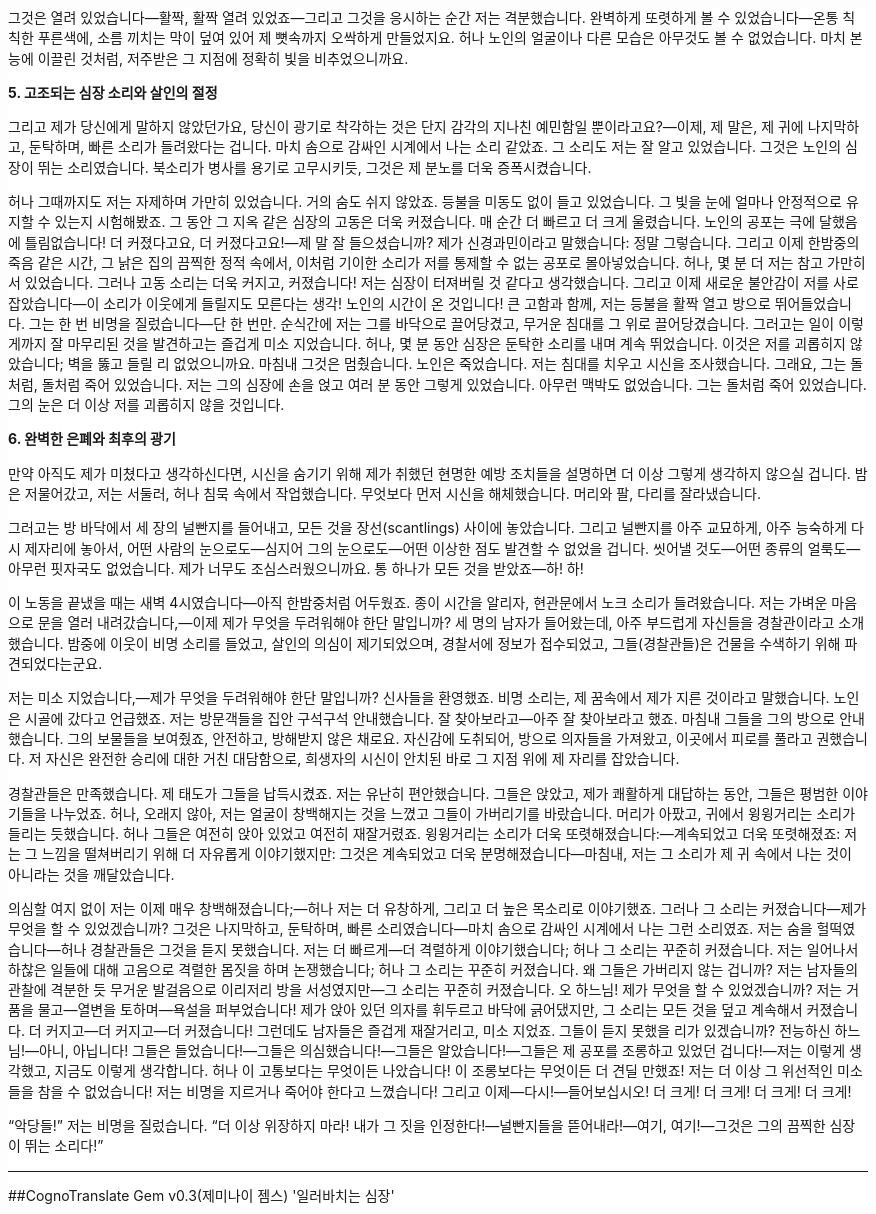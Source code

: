 그것은 열려 있었습니다—활짝, 활짝 열려 있었죠—그리고 그것을 응시하는 순간 저는 격분했습니다. 완벽하게 또렷하게 볼 수 있었습니다—온통 칙칙한 푸른색에, 소름 끼치는 막이 덮여 있어 제 뼛속까지 오싹하게 만들었지요. 허나 노인의 얼굴이나 다른 모습은 아무것도 볼 수 없었습니다. 마치 본능에 이끌린 것처럼, 저주받은 그 지점에 정확히 빛을 비추었으니까요.

**5. 고조되는 심장 소리와 살인의 절정**

그리고 제가 당신에게 말하지 않았던가요, 당신이 광기로 착각하는 것은 단지 감각의 지나친 예민함일 뿐이라고요?—이제, 제 말은, 제 귀에 나지막하고, 둔탁하며, 빠른 소리가 들려왔다는 겁니다. 마치 솜으로 감싸인 시계에서 나는 소리 같았죠. 그 소리도 저는 잘 알고 있었습니다. 그것은 노인의 심장이 뛰는 소리였습니다. 북소리가 병사를 용기로 고무시키듯, 그것은 제 분노를 더욱 증폭시켰습니다.

허나 그때까지도 저는 자제하며 가만히 있었습니다. 거의 숨도 쉬지 않았죠. 등불을 미동도 없이 들고 있었습니다. 그 빛을 눈에 얼마나 안정적으로 유지할 수 있는지 시험해봤죠. 그 동안 그 지옥 같은 심장의 고동은 더욱 커졌습니다. 매 순간 더 빠르고 더 크게 울렸습니다. 노인의 공포는 극에 달했음에 틀림없습니다! 더 커졌다고요, 더 커졌다고요!—제 말 잘 들으셨습니까? 제가 신경과민이라고 말했습니다: 정말 그렇습니다. 그리고 이제 한밤중의 죽음 같은 시간, 그 낡은 집의 끔찍한 정적 속에서, 이처럼 기이한 소리가 저를 통제할 수 없는 공포로 몰아넣었습니다. 허나, 몇 분 더 저는 참고 가만히 서 있었습니다. 그러나 고동 소리는 더욱 커지고, 커졌습니다! 저는 심장이 터져버릴 것 같다고 생각했습니다. 그리고 이제 새로운 불안감이 저를 사로잡았습니다—이 소리가 이웃에게 들릴지도 모른다는 생각! 노인의 시간이 온 것입니다! 큰 고함과 함께, 저는 등불을 활짝 열고 방으로 뛰어들었습니다. 그는 한 번 비명을 질렀습니다—단 한 번만. 순식간에 저는 그를 바닥으로 끌어당겼고, 무거운 침대를 그 위로 끌어당겼습니다. 그러고는 일이 이렇게까지 잘 마무리된 것을 발견하고는 즐겁게 미소 지었습니다. 허나, 몇 분 동안 심장은 둔탁한 소리를 내며 계속 뛰었습니다. 이것은 저를 괴롭히지 않았습니다; 벽을 뚫고 들릴 리 없었으니까요. 마침내 그것은 멈췄습니다. 노인은 죽었습니다. 저는 침대를 치우고 시신을 조사했습니다. 그래요, 그는 돌처럼, 돌처럼 죽어 있었습니다. 저는 그의 심장에 손을 얹고 여러 분 동안 그렇게 있었습니다. 아무런 맥박도 없었습니다. 그는 돌처럼 죽어 있었습니다. 그의 눈은 더 이상 저를 괴롭히지 않을 것입니다.

**6. 완벽한 은폐와 최후의 광기**

만약 아직도 제가 미쳤다고 생각하신다면, 시신을 숨기기 위해 제가 취했던 현명한 예방 조치들을 설명하면 더 이상 그렇게 생각하지 않으실 겁니다. 밤은 저물어갔고, 저는 서둘러, 허나 침묵 속에서 작업했습니다. 무엇보다 먼저 시신을 해체했습니다. 머리와 팔, 다리를 잘라냈습니다.

그러고는 방 바닥에서 세 장의 널빤지를 들어내고, 모든 것을 장선(scantlings) 사이에 놓았습니다. 그리고 널빤지를 아주 교묘하게, 아주 능숙하게 다시 제자리에 놓아서, 어떤 사람의 눈으로도—심지어 그의 눈으로도—어떤 이상한 점도 발견할 수 없었을 겁니다. 씻어낼 것도—어떤 종류의 얼룩도—아무런 핏자국도 없었습니다. 제가 너무도 조심스러웠으니까요. 통 하나가 모든 것을 받았죠—하! 하!

이 노동을 끝냈을 때는 새벽 4시였습니다—아직 한밤중처럼 어두웠죠. 종이 시간을 알리자, 현관문에서 노크 소리가 들려왔습니다. 저는 가벼운 마음으로 문을 열러 내려갔습니다,—이제 제가 무엇을 두려워해야 한단 말입니까? 세 명의 남자가 들어왔는데, 아주 부드럽게 자신들을 경찰관이라고 소개했습니다. 밤중에 이웃이 비명 소리를 들었고, 살인의 의심이 제기되었으며, 경찰서에 정보가 접수되었고, 그들(경찰관들)은 건물을 수색하기 위해 파견되었다는군요.

저는 미소 지었습니다,—제가 무엇을 두려워해야 한단 말입니까? 신사들을 환영했죠. 비명 소리는, 제 꿈속에서 제가 지른 것이라고 말했습니다. 노인은 시골에 갔다고 언급했죠. 저는 방문객들을 집안 구석구석 안내했습니다. 잘 찾아보라고—아주 잘 찾아보라고 했죠. 마침내 그들을 그의 방으로 안내했습니다. 그의 보물들을 보여줬죠, 안전하고, 방해받지 않은 채로요. 자신감에 도취되어, 방으로 의자들을 가져왔고, 이곳에서 피로를 풀라고 권했습니다. 저 자신은 완전한 승리에 대한 거친 대담함으로, 희생자의 시신이 안치된 바로 그 지점 위에 제 자리를 잡았습니다.

경찰관들은 만족했습니다. 제 태도가 그들을 납득시켰죠. 저는 유난히 편안했습니다. 그들은 앉았고, 제가 쾌활하게 대답하는 동안, 그들은 평범한 이야기들을 나누었죠. 허나, 오래지 않아, 저는 얼굴이 창백해지는 것을 느꼈고 그들이 가버리기를 바랐습니다. 머리가 아팠고, 귀에서 윙윙거리는 소리가 들리는 듯했습니다. 허나 그들은 여전히 앉아 있었고 여전히 재잘거렸죠. 윙윙거리는 소리가 더욱 또렷해졌습니다:—계속되었고 더욱 또렷해졌죠: 저는 그 느낌을 떨쳐버리기 위해 더 자유롭게 이야기했지만: 그것은 계속되었고 더욱 분명해졌습니다—마침내, 저는 그 소리가 제 귀 속에서 나는 것이 아니라는 것을 깨달았습니다.

의심할 여지 없이 저는 이제 매우 창백해졌습니다;—허나 저는 더 유창하게, 그리고 더 높은 목소리로 이야기했죠. 그러나 그 소리는 커졌습니다—제가 무엇을 할 수 있었겠습니까? 그것은 나지막하고, 둔탁하며, 빠른 소리였습니다—마치 솜으로 감싸인 시계에서 나는 그런 소리였죠. 저는 숨을 헐떡였습니다—허나 경찰관들은 그것을 듣지 못했습니다. 저는 더 빠르게—더 격렬하게 이야기했습니다; 허나 그 소리는 꾸준히 커졌습니다. 저는 일어나서 하찮은 일들에 대해 고음으로 격렬한 몸짓을 하며 논쟁했습니다; 허나 그 소리는 꾸준히 커졌습니다. 왜 그들은 가버리지 않는 겁니까? 저는 남자들의 관찰에 격분한 듯 무거운 발걸음으로 이리저리 방을 서성였지만—그 소리는 꾸준히 커졌습니다. 오 하느님! 제가 무엇을 할 수 있었겠습니까? 저는 거품을 물고—열변을 토하며—욕설을 퍼부었습니다! 제가 앉아 있던 의자를 휘두르고 바닥에 긁어댔지만, 그 소리는 모든 것을 덮고 계속해서 커졌습니다. 더 커지고—더 커지고—더 커졌습니다! 그런데도 남자들은 즐겁게 재잘거리고, 미소 지었죠. 그들이 듣지 못했을 리가 있겠습니까? 전능하신 하느님!—아니, 아닙니다! 그들은 들었습니다!—그들은 의심했습니다!—그들은 알았습니다!—그들은 제 공포를 조롱하고 있었던 겁니다!—저는 이렇게 생각했고, 지금도 이렇게 생각합니다. 허나 이 고통보다는 무엇이든 나았습니다! 이 조롱보다는 무엇이든 더 견딜 만했죠! 저는 더 이상 그 위선적인 미소들을 참을 수 없었습니다! 저는 비명을 지르거나 죽어야 한다고 느꼈습니다! 그리고 이제—다시!—들어보십시오! 더 크게! 더 크게! 더 크게! 더 크게!

“악당들!” 저는 비명을 질렀습니다. “더 이상 위장하지 마라! 내가 그 짓을 인정한다!—널빤지들을 뜯어내라!—여기, 여기!—그것은 그의 끔찍한 심장이 뛰는 소리다!”


---
##CognoTranslate Gem v0.3(제미나이 젬스)
'일러바치는 심장'
